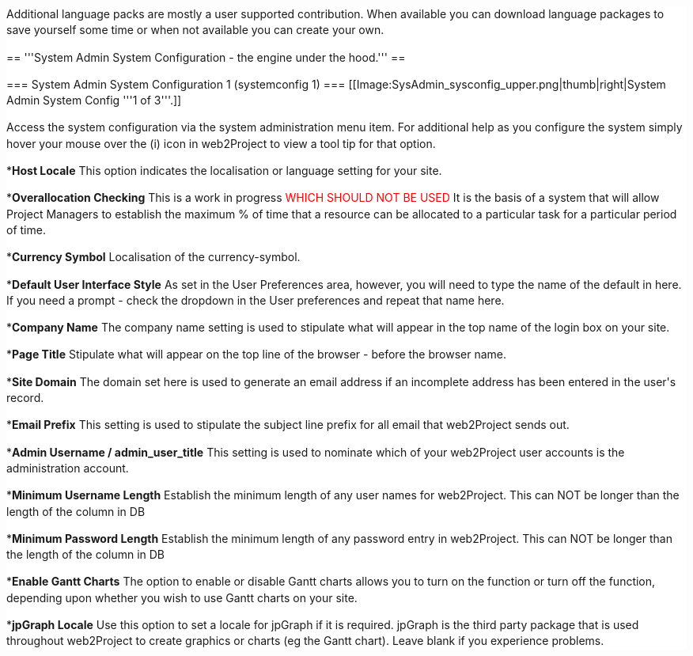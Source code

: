 Additional language packs are mostly a user supported contribution. When available you can download language packages to save yourself some time or when not available you can create your own.

== '''System Admin System Configuration - the engine under the hood.''' ==

=== System Admin System Configuration 1 (systemconfig 1) ===
[[Image:SysAdmin_sysconfig_upper.png|thumb|right|System Admin System Config '''1 of 3'''.]]

Access the system configuration via the system administration menu item. For additional help as you configure the system simply hover your mouse over the (i) icon in web2Project to view a tool tip for that option.


*<b>Host Locale</b>
This option indicates the localisation or language setting for your site.

*<b>Overallocation Checking</b>
This is a work in progress <font color=red>WHICH SHOULD NOT BE USED</font> It is the basis of a system that will allow Project Managers to establish the maximum % of time that a resource can be allocated to a particular task for a particular period of time.

*<b>Currency Symbol</b>
Localisation of the currency-symbol.

*<b>Default User Interface Style</b>
As set in the User Preferences area, however, you will need to type the name of the default in here. If you need a prompt - check the dropdown in the User preferences and repeat that name here.

*<b>Company Name</b>
The company name setting is used to stipulate what will appear in the top name of the login box on your site.

*<b>Page Title</b>
Stipulate what will appear on the top line of the browser - before the browser name.

*<b>Site Domain</b>
The domain set here is used to generate an email address if an incomplete address has been entered in the user's record.

*<b>Email Prefix</b>
This setting is used to stipulate the subject line prefix for all email that web2Project sends out.

*<b>Admin Username / admin_user_title</b>
This setting is used to nominate which of your web2Project user accounts is the administration account.

*<b>Minimum Username Length</b>
Establish the minimum length of any user names for web2Project. This can NOT be longer than the length of the column in DB

*<b>Minimum Password Length</b>
Establish the minimum length of any password entry in web2Project. This can NOT be longer than the length of the column in DB

*<b>Enable Gantt Charts</b>
The option to enable or disable Gantt charts allows you to turn on the function or turn off the function, depending upon whether you wish to use Gantt charts on your site.

*<b>jpGraph Locale</b>
Use this option to set a locale for jpGraph if it is required. jpGraph is the third party package that is used throughout web2Project to create graphics or charts (eg the Gantt chart). Leave blank if you experience problems.
